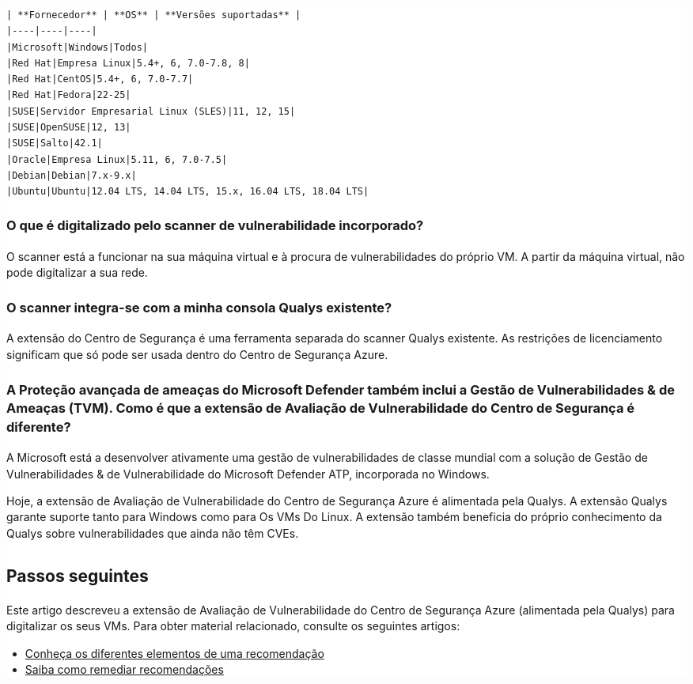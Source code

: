     | **Fornecedor** | **OS** | **Versões suportadas** |
    |----|----|----|
    |Microsoft|Windows|Todos|
    |Red Hat|Empresa Linux|5.4+, 6, 7.0-7.8, 8|
    |Red Hat|CentOS|5.4+, 6, 7.0-7.7|
    |Red Hat|Fedora|22-25|
    |SUSE|Servidor Empresarial Linux (SLES)|11, 12, 15|
    |SUSE|OpenSUSE|12, 13|
    |SUSE|Salto|42.1|
    |Oracle|Empresa Linux|5.11, 6, 7.0-7.5|
    |Debian|Debian|7.x-9.x|
    |Ubuntu|Ubuntu|12.04 LTS, 14.04 LTS, 15.x, 16.04 LTS, 18.04 LTS|

### <a name="what-is-scanned-by-the-built-in-vulnerability-scanner"></a>O que é digitalizado pelo scanner de vulnerabilidade incorporado?
O scanner está a funcionar na sua máquina virtual e à procura de vulnerabilidades do próprio VM. A partir da máquina virtual, não pode digitalizar a sua rede.

### <a name="does-the-scanner-integrate-with-my-existing-qualys-console"></a>O scanner integra-se com a minha consola Qualys existente?
A extensão do Centro de Segurança é uma ferramenta separada do scanner Qualys existente. As restrições de licenciamento significam que só pode ser usada dentro do Centro de Segurança Azure.

### <a name="microsoft-defender-advanced-threat-protection-also-includes-threat--vulnerability-management-tvm-how-is-the-security-center-vulnerability-assessment-extension-different"></a>A Proteção avançada de ameaças do Microsoft Defender também inclui a Gestão de Vulnerabilidades & de Ameaças (TVM). Como é que a extensão de Avaliação de Vulnerabilidade do Centro de Segurança é diferente?
A Microsoft está a desenvolver ativamente uma gestão de vulnerabilidades de classe mundial com a solução de Gestão de Vulnerabilidades & de Vulnerabilidade do Microsoft Defender ATP, incorporada no Windows.

Hoje, a extensão de Avaliação de Vulnerabilidade do Centro de Segurança Azure é alimentada pela Qualys. A extensão Qualys garante suporte tanto para Windows como para Os VMs Do Linux. A extensão também beneficia do próprio conhecimento da Qualys sobre vulnerabilidades que ainda não têm CVEs.

## <a name="next-steps"></a>Passos seguintes
Este artigo descreveu a extensão de Avaliação de Vulnerabilidade do Centro de Segurança Azure (alimentada pela Qualys) para digitalizar os seus VMs. Para obter material relacionado, consulte os seguintes artigos:

- [Conheça os diferentes elementos de uma recomendação](security-center-recommendations.md)
- [Saiba como remediar recomendações](security-center-remediate-recommendations.md)